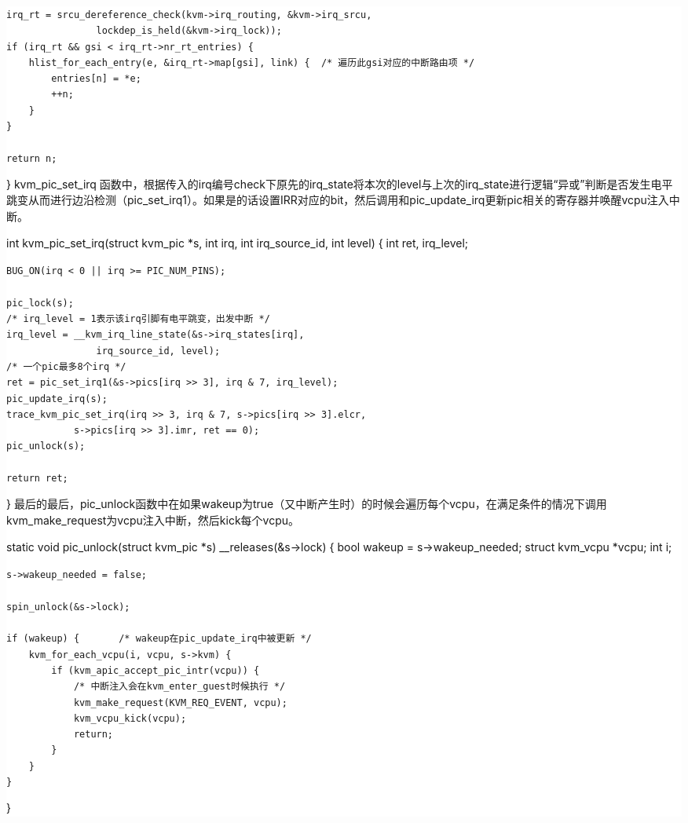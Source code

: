     irq_rt = srcu_dereference_check(kvm->irq_routing, &kvm->irq_srcu,
                    lockdep_is_held(&kvm->irq_lock));
    if (irq_rt && gsi < irq_rt->nr_rt_entries) {
        hlist_for_each_entry(e, &irq_rt->map[gsi], link) {  /* 遍历此gsi对应的中断路由项 */
            entries[n] = *e;
            ++n;
        }
    }

    return n;
}
kvm_pic_set_irq 函数中，根据传入的irq编号check下原先的irq_state将本次的level与上次的irq_state进行逻辑“异或”判断是否发生电平跳变从而进行边沿检测（pic_set_irq1）。如果是的话设置IRR对应的bit，然后调用和pic_update_irq更新pic相关的寄存器并唤醒vcpu注入中断。

int kvm_pic_set_irq(struct kvm_pic *s, int irq, int irq_source_id, int level)
{
    int ret, irq_level;

    BUG_ON(irq < 0 || irq >= PIC_NUM_PINS);

    pic_lock(s);
    /* irq_level = 1表示该irq引脚有电平跳变，出发中断 */
    irq_level = __kvm_irq_line_state(&s->irq_states[irq],
                    irq_source_id, level);
    /* 一个pic最多8个irq */
    ret = pic_set_irq1(&s->pics[irq >> 3], irq & 7, irq_level);
    pic_update_irq(s);
    trace_kvm_pic_set_irq(irq >> 3, irq & 7, s->pics[irq >> 3].elcr,
                s->pics[irq >> 3].imr, ret == 0);
    pic_unlock(s);

    return ret;
}
最后的最后，pic_unlock函数中在如果wakeup为true（又中断产生时）的时候会遍历每个vcpu，在满足条件的情况下调用kvm_make_request为vcpu注入中断，然后kick每个vcpu。

static void pic_unlock(struct kvm_pic *s)
    __releases(&s->lock)
{
    bool wakeup = s->wakeup_needed;
    struct kvm_vcpu *vcpu;
    int i;

    s->wakeup_needed = false;

    spin_unlock(&s->lock);

    if (wakeup) {       /* wakeup在pic_update_irq中被更新 */
        kvm_for_each_vcpu(i, vcpu, s->kvm) {
            if (kvm_apic_accept_pic_intr(vcpu)) {
                /* 中断注入会在kvm_enter_guest时候执行 */
                kvm_make_request(KVM_REQ_EVENT, vcpu);
                kvm_vcpu_kick(vcpu);
                return;
            }
        }
    }
}